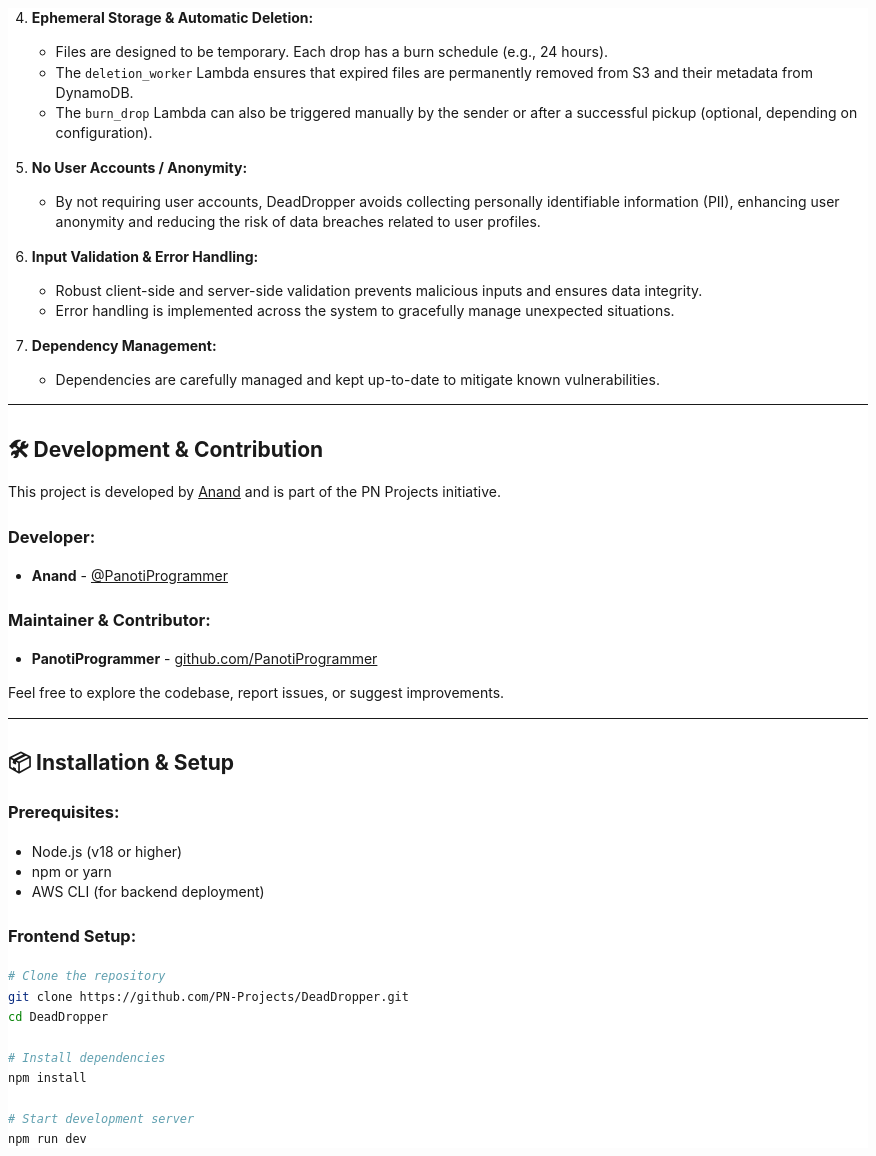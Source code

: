 4. **Ephemeral Storage & Automatic Deletion:**
   - Files are designed to be temporary. Each drop has a burn schedule (e.g., 24 hours).
   - The `deletion_worker` Lambda ensures that expired files are permanently removed from S3 and their metadata from DynamoDB.
   - The `burn_drop` Lambda can also be triggered manually by the sender or after a successful pickup (optional, depending on configuration).

5. **No User Accounts / Anonymity:**
   - By not requiring user accounts, DeadDropper avoids collecting personally identifiable information (PII), enhancing user anonymity and reducing the risk of data breaches related to user profiles.

6. **Input Validation & Error Handling:**
   - Robust client-side and server-side validation prevents malicious inputs and ensures data integrity.
   - Error handling is implemented across the system to gracefully manage unexpected situations.

7. **Dependency Management:**
   - Dependencies are carefully managed and kept up-to-date to mitigate known vulnerabilities.

---

## 🛠️ **Development & Contribution**

This project is developed by [Anand](https://github.com/PanotiProgrammer) and is part of the PN Projects initiative.

### **Developer:**
- **Anand** - [@PanotiProgrammer](https://github.com/PanotiProgrammer)

### **Maintainer & Contributor:**
- **PanotiProgrammer** - [github.com/PanotiProgrammer](https://github.com/PanotiProgrammer)

Feel free to explore the codebase, report issues, or suggest improvements.

---

## 📦 **Installation & Setup**

### **Prerequisites:**
- Node.js (v18 or higher)
- npm or yarn
- AWS CLI (for backend deployment)

### **Frontend Setup:**

```bash
# Clone the repository
git clone https://github.com/PN-Projects/DeadDropper.git
cd DeadDropper

# Install dependencies
npm install

# Start development server
npm run dev
```
